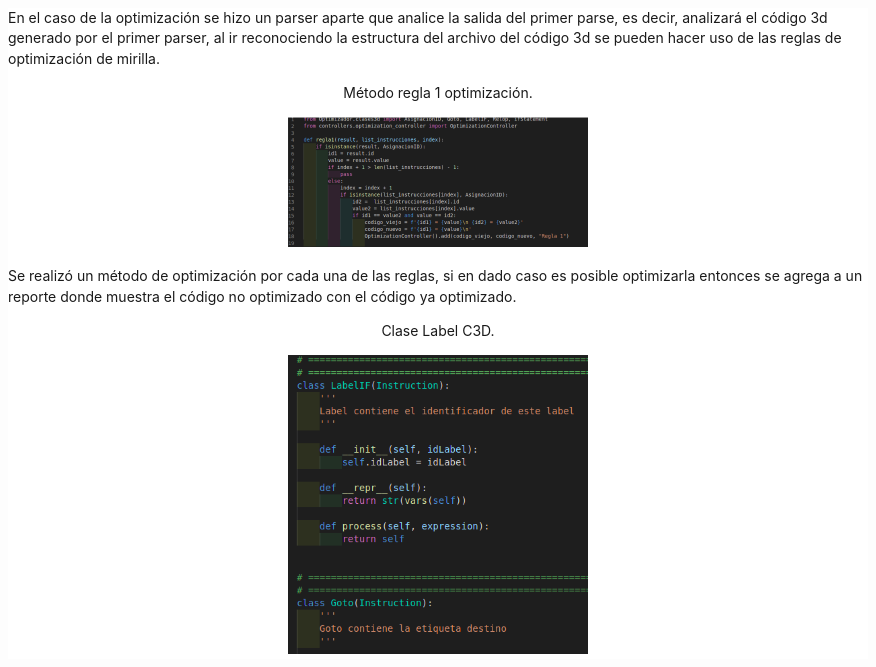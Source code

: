 </div>

En el caso de la optimización se hizo un parser aparte que analice la salida del primer parse, es decir, analizará el código 3d generado por el primer parser, al ir reconociendo la estructura del archivo del código 3d se pueden hacer uso de las reglas de optimización de mirilla.

<div align="center">
    <p align="center">
        Método regla 1 optimización.
    </p>
    <img src="../assets/img/img9_f2.png" width="300">
</div>

Se realizó un método de optimización por cada una de las reglas, si en dado caso es posible optimizarla entonces se agrega a un reporte donde muestra el código no optimizado con el código ya optimizado.

<div align="center">
    <p align="center">
        Clase Label C3D.
    </p>
    <img src="../assets/img/img10_f2.png" width="300">
</div>

